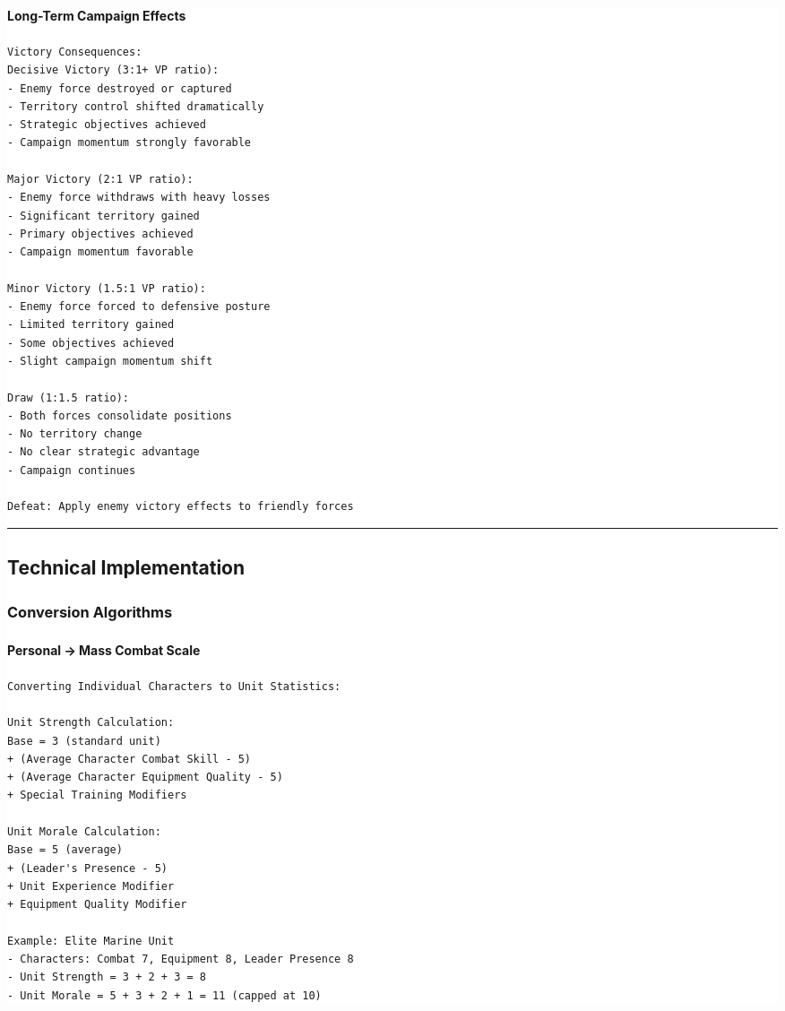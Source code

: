 #### Long-Term Campaign Effects
```
Victory Consequences:
Decisive Victory (3:1+ VP ratio):
- Enemy force destroyed or captured
- Territory control shifted dramatically
- Strategic objectives achieved
- Campaign momentum strongly favorable

Major Victory (2:1 VP ratio):
- Enemy force withdraws with heavy losses
- Significant territory gained
- Primary objectives achieved
- Campaign momentum favorable

Minor Victory (1.5:1 VP ratio):
- Enemy force forced to defensive posture
- Limited territory gained
- Some objectives achieved
- Slight campaign momentum shift

Draw (1:1.5 ratio):
- Both forces consolidate positions
- No territory change
- No clear strategic advantage
- Campaign continues

Defeat: Apply enemy victory effects to friendly forces
```

---

## Technical Implementation

### Conversion Algorithms

#### Personal → Mass Combat Scale
```
Converting Individual Characters to Unit Statistics:

Unit Strength Calculation:
Base = 3 (standard unit)
+ (Average Character Combat Skill - 5) 
+ (Average Character Equipment Quality - 5)
+ Special Training Modifiers

Unit Morale Calculation:  
Base = 5 (average)
+ (Leader's Presence - 5)
+ Unit Experience Modifier
+ Equipment Quality Modifier

Example: Elite Marine Unit
- Characters: Combat 7, Equipment 8, Leader Presence 8
- Unit Strength = 3 + 2 + 3 = 8
- Unit Morale = 5 + 3 + 2 + 1 = 11 (capped at 10)
```
